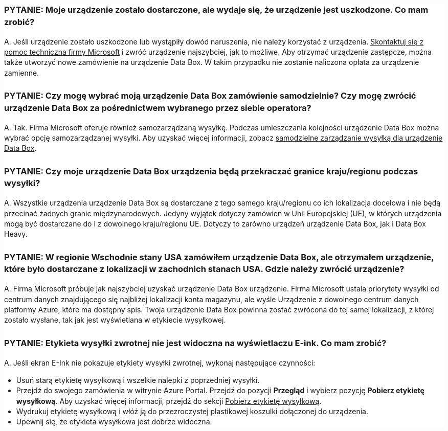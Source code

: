 ### <a name="q-my-device-was-delivered-but-the-device-seems-to-be-damaged-what-should-i-do"></a>PYTANIE: Moje urządzenie zostało dostarczone, ale wydaje się, że urządzenie jest uszkodzone. Co mam zrobić?
A. Jeśli urządzenie zostało uszkodzone lub wystąpiły dowód naruszenia, nie należy korzystać z urządzenia. [Skontaktuj się z pomoc techniczna firmy Microsoft](data-box-disk-contact-microsoft-support.md) i zwróć urządzenie najszybciej, jak to możliwe. Aby otrzymać urządzenie zastępcze, można także utworzyć nowe zamówienie na urządzenie Data Box. W takim przypadku nie zostanie naliczona opłata za urządzenie zamienne.

### <a name="q-can-i-pick-up-my-data-box-order-myself-can-i-return-the-data-box-via-a-carrier-that-i-choose"></a>PYTANIE: Czy mogę wybrać moją urządzenie Data Box zamówienie samodzielnie? Czy mogę zwrócić urządzenie Data Box za pośrednictwem wybranego przez siebie operatora?
A. Tak. Firma Microsoft oferuje również samozarządzaną wysyłkę. Podczas umieszczania kolejności urządzenie Data Box można wybrać opcję samozarządzanej wysyłki. Aby uzyskać więcej informacji, zobacz [samodzielne zarządzanie wysyłką dla urządzenie Data Box](data-box-portal-customer-managed-shipping.md).

### <a name="q-will-my-data-box-devices-cross-countryregion-borders-during-shipping"></a>PYTANIE: Czy moje urządzenie Data Box urządzenia będą przekraczać granice kraju/regionu podczas wysyłki?
A. Wszystkie urządzenia urządzenie Data Box są dostarczane z tego samego kraju/regionu co ich lokalizacja docelowa i nie będą przecinać żadnych granic międzynarodowych. Jedyny wyjątek dotyczy zamówień w Unii Europejskiej (UE), w których urządzenia mogą być dostarczane do i z dowolnego kraju/regionu UE. Dotyczy to zarówno urządzeń urządzenie Data Box, jak i Data Box Heavy.

### <a name="q-i-ordered-a-data-box-in-us-east-but-i-received-a-device-that-was-shipped-from-a-location-in-us-west-where-should-i-return-the-device-to"></a>PYTANIE: W regionie Wschodnie stany USA zamówiłem urządzenie Data Box, ale otrzymałem urządzenie, które było dostarczane z lokalizacji w zachodnich stanach USA. Gdzie należy zwrócić urządzenie?
A. Firma Microsoft próbuje jak najszybciej uzyskać urządzenie Data Box urządzenie. Firma Microsoft ustala priorytety wysyłki od centrum danych znajdującego się najbliżej lokalizacji konta magazynu, ale wyśle Urządzenie z dowolnego centrum danych platformy Azure, które ma dostępny spis. Twoja urządzenie Data Box powinna zostać zwrócona do tej samej lokalizacji, z której zostało wysłane, tak jak jest wyświetlana w etykiecie wysyłkowej.

### <a name="q-e-ink-display-is-not-showing-the-return-shipment-label-what-should-i-do"></a>PYTANIE: Etykieta wysyłki zwrotnej nie jest widoczna na wyświetlaczu E-ink. Co mam zrobić?
A. Jeśli ekran E-Ink nie pokazuje etykiety wysyłki zwrotnej, wykonaj następujące czynności:
- Usuń starą etykietę wysyłkową i wszelkie nalepki z poprzedniej wysyłki.
- Przejdź do swojego zamówienia w witrynie Azure Portal. Przejdź do pozycji **Przegląd** i wybierz pozycję **Pobierz etykietę wysyłkową**. Aby uzyskać więcej informacji, przejdź do sekcji [Pobierz etykietę wysyłkową](data-box-portal-admin.md#download-shipping-label).
- Wydrukuj etykietę wysyłkową i włóż ją do przezroczystej plastikowej koszulki dołączonej do urządzenia. 
- Upewnij się, że etykieta wysyłkowa jest dobrze widoczna. 

